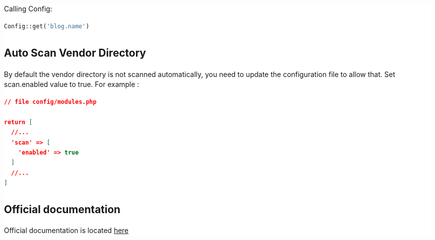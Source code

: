 Calling Config:

```php
Config::get('blog.name')
```

## Auto Scan Vendor Directory

By default the vendor directory is not scanned automatically, you need to update the configuration file to allow that. Set scan.enabled value to true. For example :

```json
// file config/modules.php

return [
  //...
  'scan' => [
    'enabled' => true
  ]
  //...
]
```

## Official documentation

Official documentation is located [here](http://sky.pingpong-labs.com/docs/2.0/modules)
